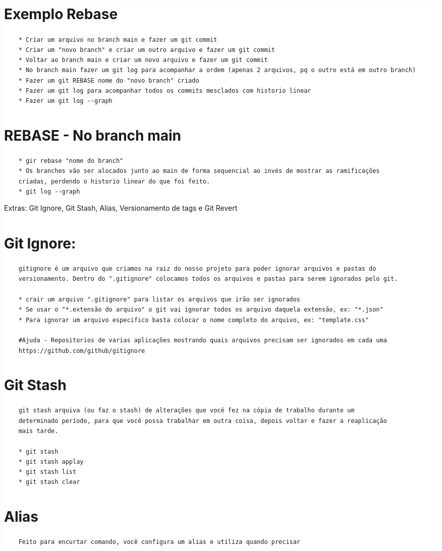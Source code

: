    # Exemplo Rebase
        * Criar um arquivo no branch main e fazer um git commit
        * Criar um "novo branch" e criar um outro arquivo e fazer um git commit
        * Voltar ao branch main e criar um novo arquivo e fazer um git commit
        * No branch main fazer um git log para acompanhar a ordem (apenas 2 arquivos, pq o outro está em outro branch)
        * Fazer um git REBASE nome do "novo branch" criado
        * Fazer um git log para acompanhar todos os commits mesclados com historio linear
        * Fazer um git log --graph
    
  #  REBASE - No branch main
        * gir rebase "nome do branch"
        * Os branches vão ser alocados junto ao main de forma sequencial ao invés de mostrar as ramificações
        criadas, perdendo o historio linear do que foi feito.
        * git log --graph

Extras: Git Ignore, Git Stash, Alias, Versionamento de tags e Git Revert

   # Git Ignore: 
        gitignore é um arquivo que criamos na raiz do nosso projeto para poder ignorar arquivos e pastas do
        versionamento. Dentro do ".gitignore" colocamos todos os arquivos e pastas para serem ignorados pelo git.

        * crair um arquivo ".gitignore" para listar os arquivos que irão ser ignorados
        * Se usar o "*.extensão do arquivo" o git vai ignorar todos os arquivo daquela extensão, ex: "*.json"
        * Para ignorar um arquivo especifico basta colocar o nome completo do arquivo, ex: "template.css"

        #Ajuda - Repositorios de varias aplicações mostrando quais arquivos precisam ser ignorados em cada uma
        https://github.com/github/gitignore

# Git Stash
        git stash arquiva (ou faz o stash) de alterações que você fez na cópia de trabalho durante um
        determinado período, para que você possa trabalhar em outra coisa, depois voltar e fazer a reaplicação 
        mais tarde.

        * git stash
        * git stash applay
        * git stash list
        * git stash clear

#  Alias
        Feito para encurtar comando, você configura um alias e utiliza quando precisar

